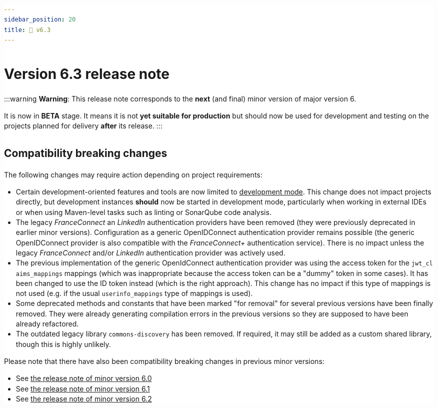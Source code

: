 ```yaml
---
sidebar_position: 20
title: 🚧 v6.3
---
```


Version 6.3 release note
========================

:::warning
**Warning**: This release note corresponds to the **next** (and final) minor version of major version 6.

It is now in **BETA** stage. It means it is not **yet suitable for production** but should now be used for development and testing
on the projects planned for delivery **after** its release.
:::

Compatibility breaking changes
------------------------------

The following changes may require action depending on project requirements:

- Certain development-oriented features and tools are now limited to [development mode](#development-mode).
  This change does not impact projects directly, but development instances **should** now be started in development mode,
  particularly when working in external IDEs or when using Maven-level tasks such as linting or SonarQube code analysis.
- The legacy _FranceConnect_ an _LinkedIn_ authentication providers have been removed (they were previously deprecated in earlier minor versions).
  Configuration as a generic OpenIDConnect authentication provider remains possible (the generic OpenIDConnect provider
  is also compatible with the _FranceConnect+_ authentication service). There is no impact unless the legacy _FranceConnect_ and/or _LinkedIn_
  authentication provider was actively used.
- The previous implementation of the generic OpenIdConnect authentication provider was using the access token for the `jwt_claims_mappings` mappings
  (which was inappropriate because the access token can be a "dummy" token in some cases).
  It has been changed to use the ID token instead (which is the right approach).
  This change has no impact if this type of mappings is not used (e.g. if the usual `userinfo_mappings` type of mappings is used).
- Some deprecated methods and constants that have been marked "for removal" for several previous versions have been finally removed.
  They were already generating compilation errors in the previous versions so they are supposed to have been already refactored.
- The outdated legacy library `commons-discovery` has been removed. If required, it may still be added as a custom shared library, though this is highly unlikely.

Please note that there have also been compatibility breaking changes in previous minor versions:

- See [the release note of minor version 6.0](v6-0#compatibility-breaking-changes)
- See [the release note of minor version 6.1](v6-1#compatibility-breaking-changes)
- See [the release note of minor version 6.2](v6-2#compatibility-breaking-changes)
